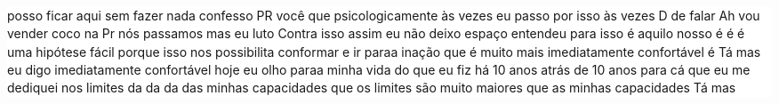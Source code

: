 posso ficar aqui sem fazer nada confesso
PR você que psicologicamente às vezes eu
passo por isso às vezes D de falar Ah
vou vender coco na Pr nós passamos mas
eu luto Contra isso assim eu não deixo
espaço entendeu para isso é aquilo nosso
é é é uma hipótese fácil porque isso nos
possibilita conformar e ir paraa inação
que é muito mais imediatamente
confortável é Tá mas eu digo
imediatamente confortável hoje eu olho
paraa minha vida do que eu fiz há 10
anos atrás de 10 anos para cá que eu me
dediquei nos limites da da da das minhas
capacidades que os limites são muito
maiores que as minhas capacidades Tá mas
